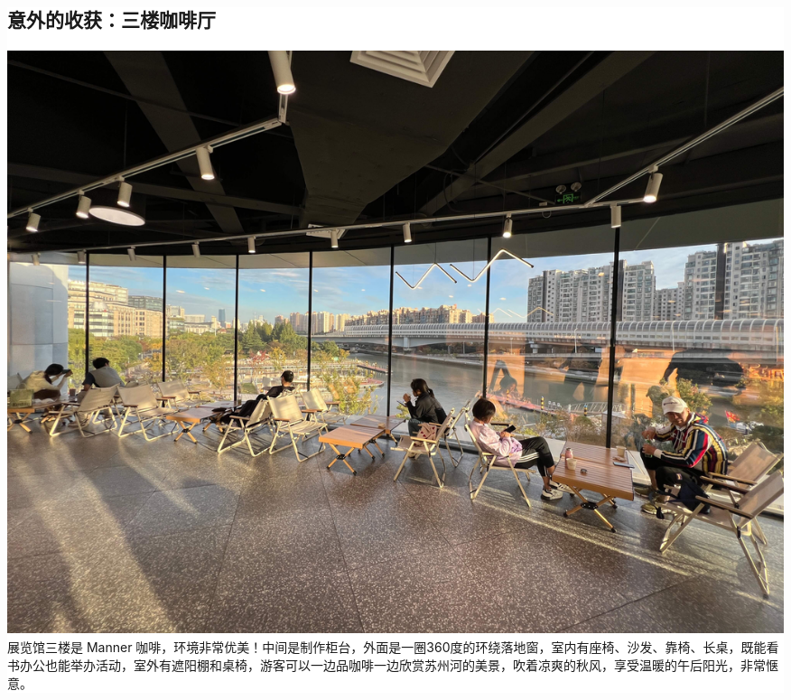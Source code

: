 ## 意外的收获：三楼咖啡厅
![15咖啡厅落地窗.JPG](../images/2023/2023-10-29-suzhou_creek/15咖啡厅落地窗.JPG)
展览馆三楼是 Manner 咖啡，环境非常优美！中间是制作柜台，外面是一圈360度的环绕落地窗，室内有座椅、沙发、靠椅、长桌，既能看书办公也能举办活动，室外有遮阳棚和桌椅，游客可以一边品咖啡一边欣赏苏州河的美景，吹着凉爽的秋风，享受温暖的午后阳光，非常惬意。